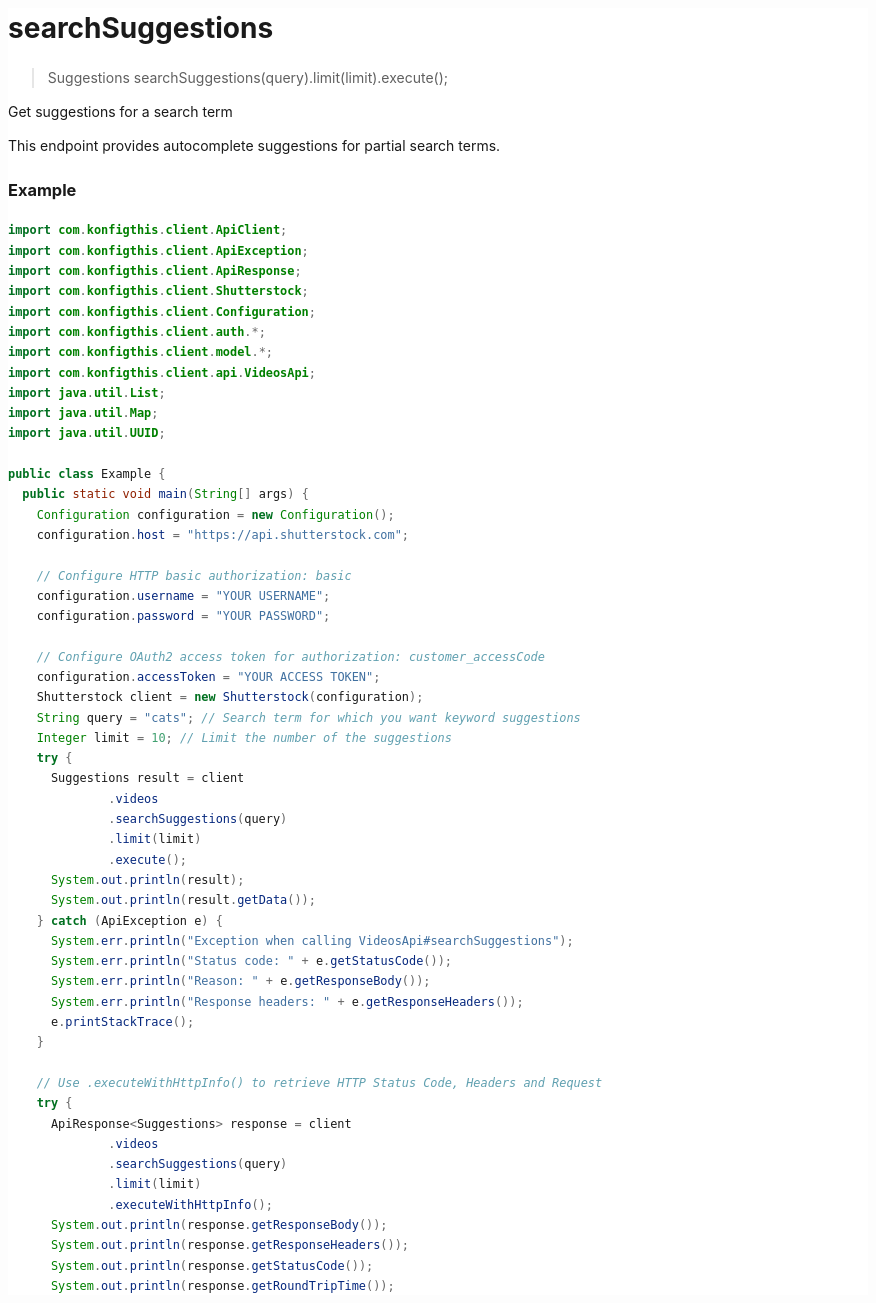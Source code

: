 <a name="searchSuggestions"></a>
# **searchSuggestions**
> Suggestions searchSuggestions(query).limit(limit).execute();

Get suggestions for a search term

This endpoint provides autocomplete suggestions for partial search terms.

### Example
```java
import com.konfigthis.client.ApiClient;
import com.konfigthis.client.ApiException;
import com.konfigthis.client.ApiResponse;
import com.konfigthis.client.Shutterstock;
import com.konfigthis.client.Configuration;
import com.konfigthis.client.auth.*;
import com.konfigthis.client.model.*;
import com.konfigthis.client.api.VideosApi;
import java.util.List;
import java.util.Map;
import java.util.UUID;

public class Example {
  public static void main(String[] args) {
    Configuration configuration = new Configuration();
    configuration.host = "https://api.shutterstock.com";
    
    // Configure HTTP basic authorization: basic
    configuration.username = "YOUR USERNAME";
    configuration.password = "YOUR PASSWORD";
    
    // Configure OAuth2 access token for authorization: customer_accessCode
    configuration.accessToken = "YOUR ACCESS TOKEN";
    Shutterstock client = new Shutterstock(configuration);
    String query = "cats"; // Search term for which you want keyword suggestions
    Integer limit = 10; // Limit the number of the suggestions
    try {
      Suggestions result = client
              .videos
              .searchSuggestions(query)
              .limit(limit)
              .execute();
      System.out.println(result);
      System.out.println(result.getData());
    } catch (ApiException e) {
      System.err.println("Exception when calling VideosApi#searchSuggestions");
      System.err.println("Status code: " + e.getStatusCode());
      System.err.println("Reason: " + e.getResponseBody());
      System.err.println("Response headers: " + e.getResponseHeaders());
      e.printStackTrace();
    }

    // Use .executeWithHttpInfo() to retrieve HTTP Status Code, Headers and Request
    try {
      ApiResponse<Suggestions> response = client
              .videos
              .searchSuggestions(query)
              .limit(limit)
              .executeWithHttpInfo();
      System.out.println(response.getResponseBody());
      System.out.println(response.getResponseHeaders());
      System.out.println(response.getStatusCode());
      System.out.println(response.getRoundTripTime());
```